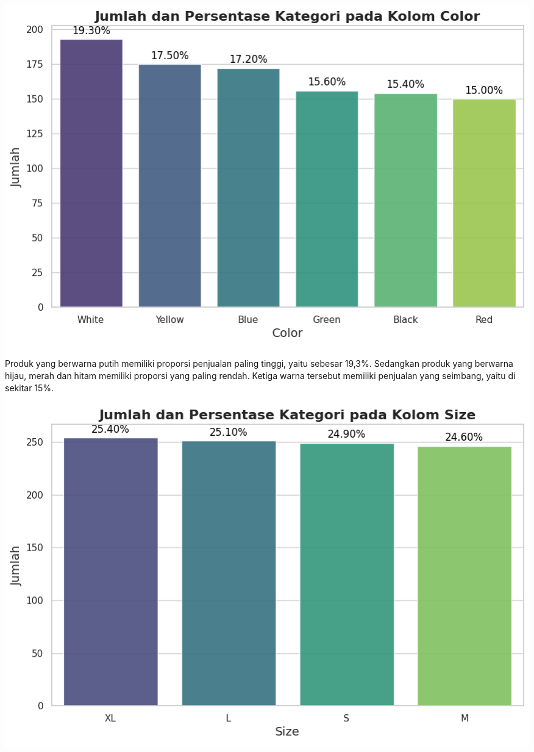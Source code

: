 <img src = "gambar/color.png"/> <br>
 
 Produk yang berwarna putih memiliki proporsi penjualan paling tinggi, yaitu sebesar 19,3%. Sedangkan produk yang berwarna hijau, merah dan hitam memiliki proporsi yang paling rendah. Ketiga warna tersebut memiliki penjualan yang seimbang, yaitu di sekitar 15%.

<img src = "gambar/size.png"/> <br>
